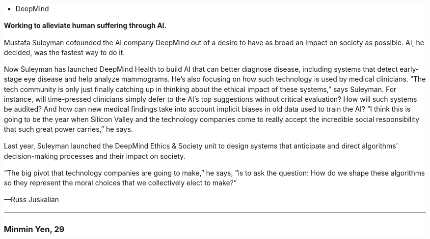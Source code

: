  * DeepMind

**Working to alleviate human suffering through AI.**

Mustafa Suleyman cofounded the AI company DeepMind out of a desire to have as broad an impact on society as possible. AI, he decided, was the fastest way to do it.

Now Suleyman has launched DeepMind Health to build AI that can better diagnose disease, including systems that detect early-stage eye disease and help analyze mammograms. He’s also focusing on how such technology is used by medical clinicians. “The tech community is only just finally catching up in thinking about the ethical impact of these systems,” says Suleyman. For instance, will time-pressed clinicians simply defer to the AI’s top suggestions without critical evaluation? How will such systems be audited? And how can new medical findings take into account implicit biases in old data used to train the AI? “I think this is going to be the year when Silicon Valley and the technology companies come to really accept the incredible social responsibility that such great power carries,” he says.

Last year, Suleyman launched the DeepMind Ethics & Society unit to design systems that anticipate and direct algorithms’ decision-making processes and their impact on society.

“The big pivot that technology companies are going to make,” he says, “is to ask the question: How do we shape these algorithms so they represent the moral choices that we collectively elect to make?”

—Russ Juskalian


------
### Minmin Yen, 29